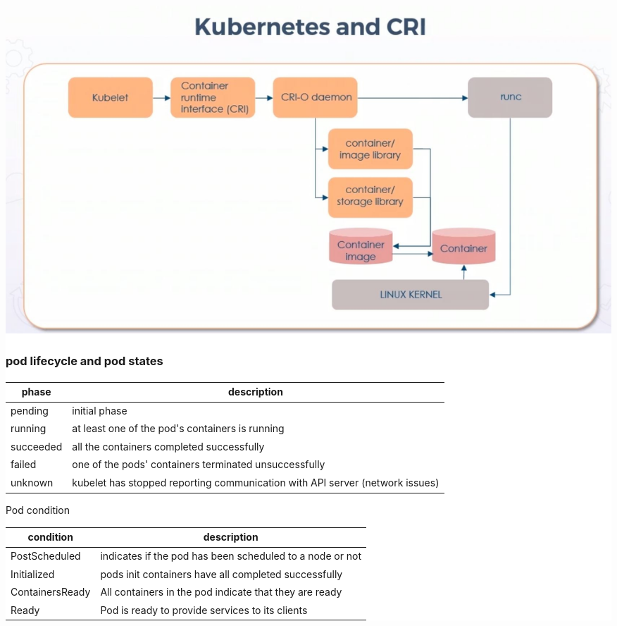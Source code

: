 ![014](./assets/014.JPG)

### pod lifecycle and pod states

| phase | description |
| ----- | ------ |
| pending  | initial phase |
| running | at least one of the pod's containers is running |
| succeeded | all the containers completed successfully |
| failed | one of the pods' containers terminated unsuccessfully |
| unknown | kubelet has stopped reporting communication with API server (network issues) |

Pod condition

| condition | description|
| ----- |------ |
| PostScheduled | indicates if the pod has been scheduled to a node or not |
| Initialized | pods init containers have all completed successfully |
| ContainersReady | All containers in the pod indicate that they are ready |
| Ready | Pod is ready to provide services to its clients |
